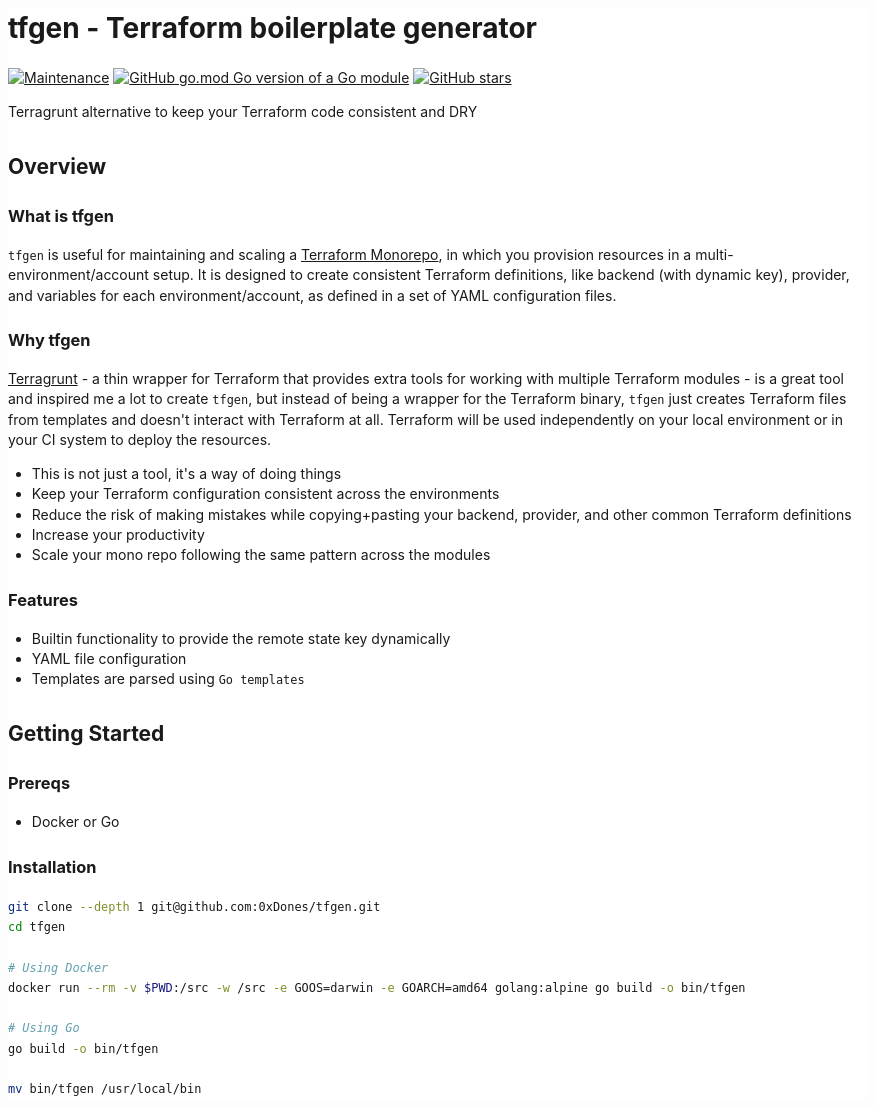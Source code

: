 # tfgen - Terraform boilerplate generator

[![Maintenance](https://img.shields.io/badge/Maintained%3F-yes-green.svg)](https://GitHub.com/Naereen/StrapDown.js/graphs/commit-activity)
[![GitHub go.mod Go version of a Go module](https://img.shields.io/github/go-mod/go-version/0xDones/tfgen.svg)](https://github.com/0xDones/tfgen)
[![GitHub stars](https://img.shields.io/github/stars/0xDones/tfgen.svg?style=social&label=Star)](https://github.com/0xDones/tfgen/stargazers/)

Terragrunt alternative to keep your Terraform code consistent and DRY

## Overview

### What is tfgen

`tfgen` is useful for maintaining and scaling a [Terraform Monorepo](https://github.com/0xDones/terraform-monorepo-example), in which you provision resources in a multi-environment/account setup. It is designed to create consistent Terraform definitions, like backend (with dynamic key), provider, and variables for each environment/account, as defined in a set of YAML configuration files.

### Why tfgen

[Terragrunt](https://github.com/gruntwork-io/terragrunt) - a thin wrapper for Terraform that provides extra tools for working with multiple Terraform modules - is a great tool and inspired me a lot to create `tfgen`, but instead of being a wrapper for the Terraform binary, `tfgen` just creates Terraform files from templates and doesn't interact with Terraform at all. Terraform will be used independently on your local environment or in your CI system to deploy the resources.

- This is not just a tool, it's a way of doing things
- Keep your Terraform configuration consistent across the environments
- Reduce the risk of making mistakes while copying+pasting your backend, provider, and other common Terraform definitions
- Increase your productivity
- Scale your mono repo following the same pattern across the modules

### Features

- Builtin functionality to provide the remote state key dynamically
- YAML file configuration
- Templates are parsed using `Go templates`

## Getting Started

### Prereqs

- Docker or Go

### Installation

```bash
git clone --depth 1 git@github.com:0xDones/tfgen.git
cd tfgen

# Using Docker
docker run --rm -v $PWD:/src -w /src -e GOOS=darwin -e GOARCH=amd64 golang:alpine go build -o bin/tfgen

# Using Go
go build -o bin/tfgen

mv bin/tfgen /usr/local/bin
```
